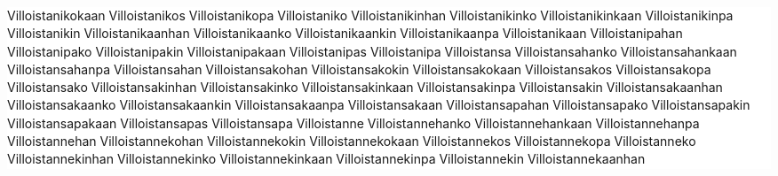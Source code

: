 Villoistanikokaan
Villoistanikos
Villoistanikopa
Villoistaniko
Villoistanikinhan
Villoistanikinko
Villoistanikinkaan
Villoistanikinpa
Villoistanikin
Villoistanikaanhan
Villoistanikaanko
Villoistanikaankin
Villoistanikaanpa
Villoistanikaan
Villoistanipahan
Villoistanipako
Villoistanipakin
Villoistanipakaan
Villoistanipas
Villoistanipa
Villoistansa
Villoistansahanko
Villoistansahankaan
Villoistansahanpa
Villoistansahan
Villoistansakohan
Villoistansakokin
Villoistansakokaan
Villoistansakos
Villoistansakopa
Villoistansako
Villoistansakinhan
Villoistansakinko
Villoistansakinkaan
Villoistansakinpa
Villoistansakin
Villoistansakaanhan
Villoistansakaanko
Villoistansakaankin
Villoistansakaanpa
Villoistansakaan
Villoistansapahan
Villoistansapako
Villoistansapakin
Villoistansapakaan
Villoistansapas
Villoistansapa
Villoistanne
Villoistannehanko
Villoistannehankaan
Villoistannehanpa
Villoistannehan
Villoistannekohan
Villoistannekokin
Villoistannekokaan
Villoistannekos
Villoistannekopa
Villoistanneko
Villoistannekinhan
Villoistannekinko
Villoistannekinkaan
Villoistannekinpa
Villoistannekin
Villoistannekaanhan